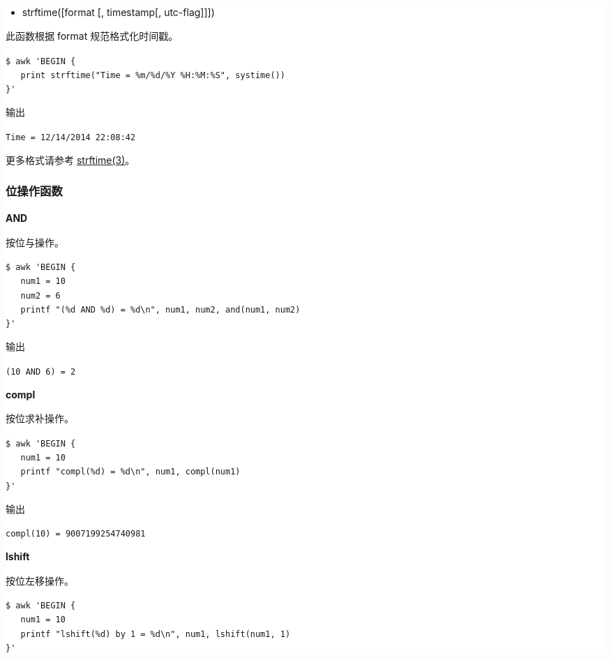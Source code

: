 + strftime([format [, timestamp[, utc-flag]]])

此函数根据 format 规范格式化时间戳。 

```shell
$ awk 'BEGIN {
   print strftime("Time = %m/%d/%Y %H:%M:%S", systime())
}'
```

输出

```shell
Time = 12/14/2014 22:08:42
```

更多格式请参考 [strftime(3)](https://man7.org/linux/man-pages/man3/strftime.3.html)。

### 位操作函数

**AND**

按位与操作。

```shell
$ awk 'BEGIN {
   num1 = 10
   num2 = 6
   printf "(%d AND %d) = %d\n", num1, num2, and(num1, num2)
}'
```

输出

```shell
(10 AND 6) = 2
```

**compl**

按位求补操作。

```shell
$ awk 'BEGIN {
   num1 = 10
   printf "compl(%d) = %d\n", num1, compl(num1)
}'
```

输出

```shell
compl(10) = 9007199254740981
```

**lshift**

按位左移操作。

```shell
$ awk 'BEGIN {
   num1 = 10
   printf "lshift(%d) by 1 = %d\n", num1, lshift(num1, 1)
}'
```
